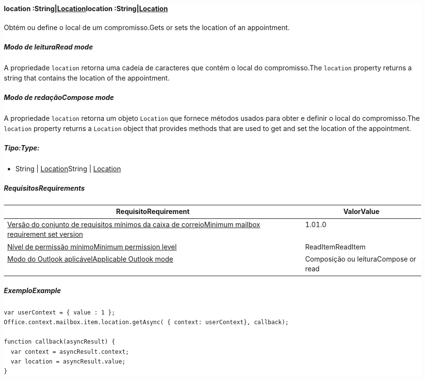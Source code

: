####  <a name="location-stringlocationjavascriptapioutlook15officelocation"></a><span data-ttu-id="e1b39-427">location :String|[Location](/javascript/api/outlook_1_5/office.location)</span><span class="sxs-lookup"><span data-stu-id="e1b39-427">location :String|[Location](/javascript/api/outlook_1_5/office.location)</span></span>

<span data-ttu-id="e1b39-428">Obtém ou define o local de um compromisso.</span><span class="sxs-lookup"><span data-stu-id="e1b39-428">Gets or sets the location of an appointment.</span></span>

##### <a name="read-mode"></a><span data-ttu-id="e1b39-429">Modo de leitura</span><span class="sxs-lookup"><span data-stu-id="e1b39-429">Read mode</span></span>

<span data-ttu-id="e1b39-430">A propriedade `location` retorna uma cadeia de caracteres que contém o local do compromisso.</span><span class="sxs-lookup"><span data-stu-id="e1b39-430">The `location` property returns a string that contains the location of the appointment.</span></span>

##### <a name="compose-mode"></a><span data-ttu-id="e1b39-431">Modo de redação</span><span class="sxs-lookup"><span data-stu-id="e1b39-431">Compose mode</span></span>

<span data-ttu-id="e1b39-432">A propriedade `location` retorna um objeto `Location` que fornece métodos usados para obter e definir o local do compromisso.</span><span class="sxs-lookup"><span data-stu-id="e1b39-432">The `location` property returns a `Location` object that provides methods that are used to get and set the location of the appointment.</span></span>

##### <a name="type"></a><span data-ttu-id="e1b39-433">Tipo:</span><span class="sxs-lookup"><span data-stu-id="e1b39-433">Type:</span></span>

*   <span data-ttu-id="e1b39-434">String | [Location](/javascript/api/outlook_1_5/office.location)</span><span class="sxs-lookup"><span data-stu-id="e1b39-434">String | [Location](/javascript/api/outlook_1_5/office.location)</span></span>

##### <a name="requirements"></a><span data-ttu-id="e1b39-435">Requisitos</span><span class="sxs-lookup"><span data-stu-id="e1b39-435">Requirements</span></span>

|<span data-ttu-id="e1b39-436">Requisito</span><span class="sxs-lookup"><span data-stu-id="e1b39-436">Requirement</span></span>| <span data-ttu-id="e1b39-437">Valor</span><span class="sxs-lookup"><span data-stu-id="e1b39-437">Value</span></span>|
|---|---|
|[<span data-ttu-id="e1b39-438">Versão do conjunto de requisitos mínimos da caixa de correio</span><span class="sxs-lookup"><span data-stu-id="e1b39-438">Minimum mailbox requirement set version</span></span>](/javascript/office/requirement-sets/outlook-api-requirement-sets)| <span data-ttu-id="e1b39-439">1.0</span><span class="sxs-lookup"><span data-stu-id="e1b39-439">1.0</span></span>|
|[<span data-ttu-id="e1b39-440">Nível de permissão mínimo</span><span class="sxs-lookup"><span data-stu-id="e1b39-440">Minimum permission level</span></span>](https://docs.microsoft.com/outlook/add-ins/understanding-outlook-add-in-permissions)| <span data-ttu-id="e1b39-441">ReadItem</span><span class="sxs-lookup"><span data-stu-id="e1b39-441">ReadItem</span></span>|
|[<span data-ttu-id="e1b39-442">Modo do Outlook aplicável</span><span class="sxs-lookup"><span data-stu-id="e1b39-442">Applicable Outlook mode</span></span>](https://docs.microsoft.com/outlook/add-ins/#extension-points)| <span data-ttu-id="e1b39-443">Composição ou leitura</span><span class="sxs-lookup"><span data-stu-id="e1b39-443">Compose or read</span></span>|

##### <a name="example"></a><span data-ttu-id="e1b39-444">Exemplo</span><span class="sxs-lookup"><span data-stu-id="e1b39-444">Example</span></span>

```
var userContext = { value : 1 };
Office.context.mailbox.item.location.getAsync( { context: userContext}, callback);

function callback(asyncResult) {
  var context = asyncResult.context;
  var location = asyncResult.value;
}
```
